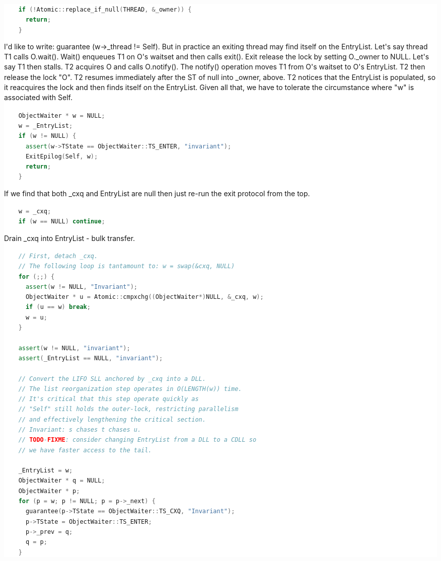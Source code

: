 ```cpp
    if (!Atomic::replace_if_null(THREAD, &_owner)) {
      return;
    }

```
I'd like to write: guarantee (w->_thread != Self).
But in practice an exiting thread may find itself on the EntryList.
Let's say thread T1 calls O.wait().  Wait() enqueues T1 on O's waitset and
then calls exit().  Exit release the lock by setting O._owner to NULL.
Let's say T1 then stalls.  T2 acquires O and calls O.notify().  The
notify() operation moves T1 from O's waitset to O's EntryList. T2 then
release the lock "O".  T2 resumes immediately after the ST of null into
_owner, above.  T2 notices that the EntryList is populated, so it
reacquires the lock and then finds itself on the EntryList.
Given all that, we have to tolerate the circumstance where "w" is
associated with Self.


```cpp
    ObjectWaiter * w = NULL;
    w = _EntryList;
    if (w != NULL) {
      assert(w->TState == ObjectWaiter::TS_ENTER, "invariant");
      ExitEpilog(Self, w);
      return;
    }
```
If we find that both _cxq and EntryList are null then just re-run the exit protocol from the top.
```cpp
    w = _cxq;
    if (w == NULL) continue;
```
Drain _cxq into EntryList - bulk transfer.
```cpp
    // First, detach _cxq.
    // The following loop is tantamount to: w = swap(&cxq, NULL)
    for (;;) {
      assert(w != NULL, "Invariant");
      ObjectWaiter * u = Atomic::cmpxchg((ObjectWaiter*)NULL, &_cxq, w);
      if (u == w) break;
      w = u;
    }

    assert(w != NULL, "invariant");
    assert(_EntryList == NULL, "invariant");

    // Convert the LIFO SLL anchored by _cxq into a DLL.
    // The list reorganization step operates in O(LENGTH(w)) time.
    // It's critical that this step operate quickly as
    // "Self" still holds the outer-lock, restricting parallelism
    // and effectively lengthening the critical section.
    // Invariant: s chases t chases u.
    // TODO-FIXME: consider changing EntryList from a DLL to a CDLL so
    // we have faster access to the tail.

    _EntryList = w;
    ObjectWaiter * q = NULL;
    ObjectWaiter * p;
    for (p = w; p != NULL; p = p->_next) {
      guarantee(p->TState == ObjectWaiter::TS_CXQ, "Invariant");
      p->TState = ObjectWaiter::TS_ENTER;
      p->_prev = q;
      q = p;
    }
```